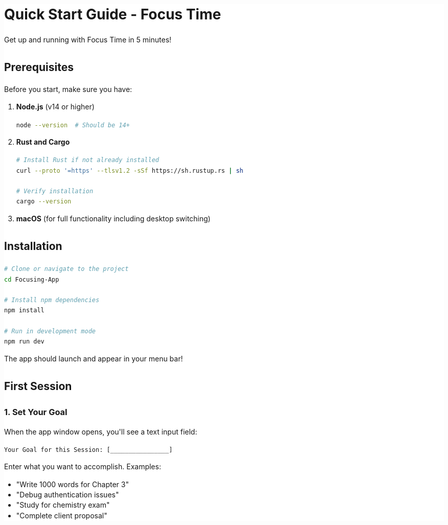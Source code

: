 # Quick Start Guide - Focus Time

Get up and running with Focus Time in 5 minutes!

## Prerequisites

Before you start, make sure you have:

1. **Node.js** (v14 or higher)
   ```bash
   node --version  # Should be 14+
   ```

2. **Rust and Cargo**
   ```bash
   # Install Rust if not already installed
   curl --proto '=https' --tlsv1.2 -sSf https://sh.rustup.rs | sh

   # Verify installation
   cargo --version
   ```

3. **macOS** (for full functionality including desktop switching)

## Installation

```bash
# Clone or navigate to the project
cd Focusing-App

# Install npm dependencies
npm install

# Run in development mode
npm run dev
```

The app should launch and appear in your menu bar!

## First Session

### 1. Set Your Goal
When the app window opens, you'll see a text input field:
```
Your Goal for this Session: [________________]
```

Enter what you want to accomplish. Examples:
- "Write 1000 words for Chapter 3"
- "Debug authentication issues"
- "Study for chemistry exam"
- "Complete client proposal"
